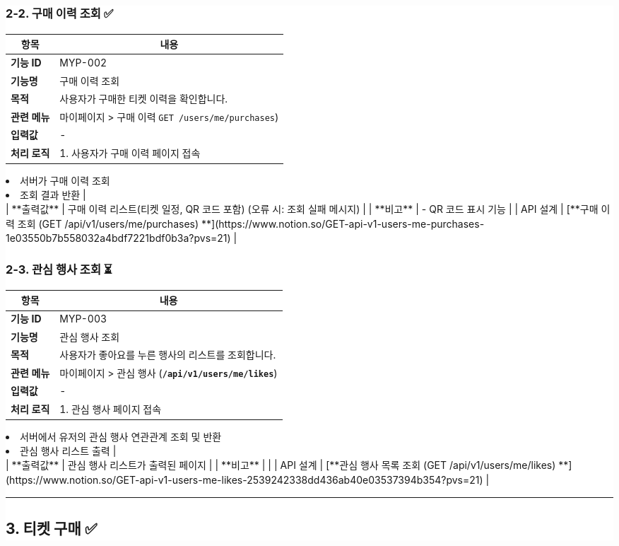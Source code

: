 ### 2-2. 구매 이력 조회 ✅

| 항목        | 내용                                       |
|-----------|------------------------------------------|
| **기능 ID** | MYP-002                                  |
| **기능명**   | 구매 이력 조회                                 |
| **목적**    | 사용자가 구매한 티켓 이력을 확인합니다.                   |
| **관련 메뉴** | 마이페이지 > 구매 이력 `GET /users/me/purchases`) |
| **입력값**   | -                                        |
| **처리 로직** | 1. 사용자가 구매 이력 페이지 접속                     

<li>서버가 구매 이력 조회</li>
<li>조회 결과 반환 |</li>
   | **출력값** | 구매 이력 리스트(티켓 일정, QR 코드 포함)
   (오류 시: 조회 실패 메시지) |
   | **비고** | - QR 코드 표시 기능 |
   | API 설계 | [**구매 이력 조회 (GET /api/v1/users/me/purchases)
   **](https://www.notion.so/GET-api-v1-users-me-purchases-1e03550b7b558032a4bdf7221bdf0b3a?pvs=21)  |

### 2-3. 관심 행사 조회 ⏳

| 항목        | 내용                                           |
|-----------|----------------------------------------------|
| **기능 ID** | MYP-003                                      |
| **기능명**   | 관심 행사 조회                                     |
| **목적**    | 사용자가 좋아요를 누른 행사의 리스트를 조회합니다.                 |
| **관련 메뉴** | 마이페이지 > 관심 행사 (**`/api/v1/users/me/likes`**) |
| **입력값**   | -                                            |
| **처리 로직** | 1. 관심 행사 페이지 접속                              

<li>서버에서 유저의 관심 행사 연관관계 조회 및 반환</li>
<li>관심 행사 리스트 출력 |</li>
   | **출력값** | 관심 행사 리스트가 출력된 페이지 |
   | **비고** | |
   | API 설계 | [**관심 행사 목록 조회 (GET /api/v1/users/me/likes)
   **](https://www.notion.so/GET-api-v1-users-me-likes-2539242338dd436ab40e03537394b354?pvs=21)  |

---

## 3. 티켓 구매 ✅

